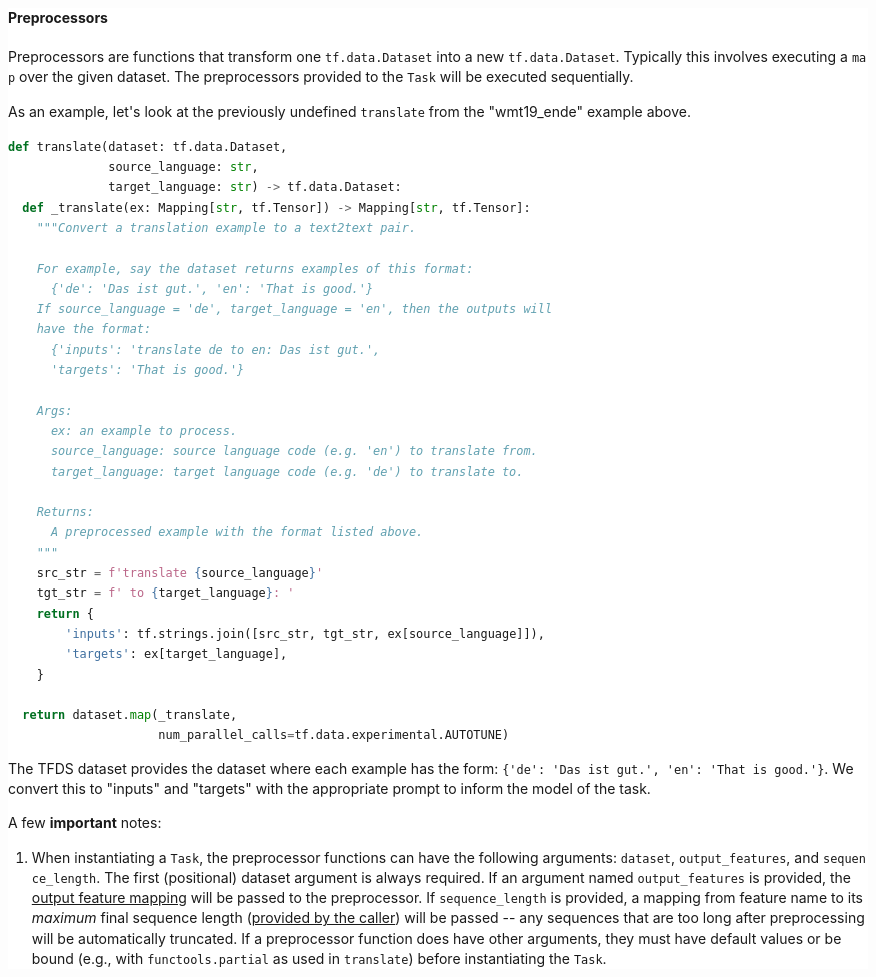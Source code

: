 #### Preprocessors

Preprocessors are functions that transform one `tf.data.Dataset` into a new
`tf.data.Dataset`. Typically this involves executing a `map` over the given
dataset. The preprocessors provided to the `Task` will be executed sequentially.

As an example, let's look at the previously undefined `translate` from the
"wmt19_ende" example above.

```py
def translate(dataset: tf.data.Dataset,
              source_language: str,
              target_language: str) -> tf.data.Dataset:
  def _translate(ex: Mapping[str, tf.Tensor]) -> Mapping[str, tf.Tensor]:
    """Convert a translation example to a text2text pair.

    For example, say the dataset returns examples of this format:
      {'de': 'Das ist gut.', 'en': 'That is good.'}
    If source_language = 'de', target_language = 'en', then the outputs will
    have the format:
      {'inputs': 'translate de to en: Das ist gut.',
      'targets': 'That is good.'}

    Args:
      ex: an example to process.
      source_language: source language code (e.g. 'en') to translate from.
      target_language: target language code (e.g. 'de') to translate to.

    Returns:
      A preprocessed example with the format listed above.
    """
    src_str = f'translate {source_language}'
    tgt_str = f' to {target_language}: '
    return {
        'inputs': tf.strings.join([src_str, tgt_str, ex[source_language]]),
        'targets': ex[target_language],
    }

  return dataset.map(_translate,
                     num_parallel_calls=tf.data.experimental.AUTOTUNE)
```

The TFDS dataset provides the dataset where each example has the form: `{'de':
'Das ist gut.', 'en': 'That is good.'}`. We convert this to "inputs" and
"targets" with the appropriate prompt to inform the model of the task.


A few **important** notes:

1.  When instantiating a `Task`, the preprocessor functions can have the
    following arguments: `dataset`, `output_features`, and `sequence_length`.
    The first (positional) dataset argument is always required. If an argument
    named `output_features` is provided, the
    [output feature mapping](#output-features) will be passed to the
    preprocessor. If `sequence_length` is provided, a mapping from feature name
    to its *maximum* final sequence length
    ([provided by the caller](#getting-a-preprocessed-dataset)) will be
    passed -- any sequences that are too long after preprocessing will be
    automatically truncated. If a preprocessor function does have other
    arguments, they must have default values or be bound (e.g., with
    `functools.partial` as used in `translate`) before instantiating the `Task`.

